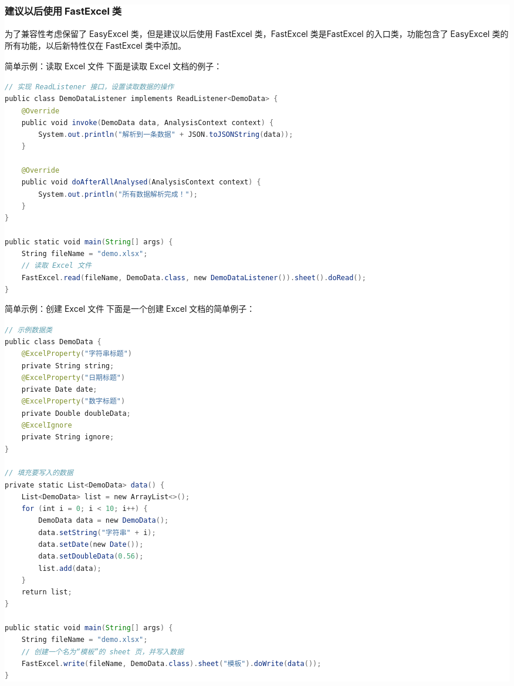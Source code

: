 ###  建议以后使用 FastExcel 类

为了兼容性考虑保留了 EasyExcel 类，但是建议以后使用 FastExcel 类，FastExcel 类是FastExcel 的入口类，功能包含了 EasyExcel 类的所有功能，以后新特性仅在 FastExcel 类中添加。

简单示例：读取 Excel 文件 下面是读取 Excel 文档的例子：

```java
// 实现 ReadListener 接口，设置读取数据的操作  
public class DemoDataListener implements ReadListener<DemoData> {  
    @Override  
    public void invoke(DemoData data, AnalysisContext context) {  
        System.out.println("解析到一条数据" + JSON.toJSONString(data));  
    }  
  
    @Override  
    public void doAfterAllAnalysed(AnalysisContext context) {  
        System.out.println("所有数据解析完成！");  
    }  
}  
  
public static void main(String[] args) {  
    String fileName = "demo.xlsx";  
    // 读取 Excel 文件  
    FastExcel.read(fileName, DemoData.class, new DemoDataListener()).sheet().doRead();  
}
```

简单示例：创建 Excel 文件 下面是一个创建 Excel 文档的简单例子：

```java
// 示例数据类  
public class DemoData {  
    @ExcelProperty("字符串标题")  
    private String string;  
    @ExcelProperty("日期标题")  
    private Date date;  
    @ExcelProperty("数字标题")  
    private Double doubleData;  
    @ExcelIgnore  
    private String ignore;  
}  
  
// 填充要写入的数据  
private static List<DemoData> data() {  
    List<DemoData> list = new ArrayList<>();  
    for (int i = 0; i < 10; i++) {  
        DemoData data = new DemoData();  
        data.setString("字符串" + i);  
        data.setDate(new Date());  
        data.setDoubleData(0.56);  
        list.add(data);  
    }  
    return list;  
}  
  
public static void main(String[] args) {  
    String fileName = "demo.xlsx";  
    // 创建一个名为“模板”的 sheet 页，并写入数据  
    FastExcel.write(fileName, DemoData.class).sheet("模板").doWrite(data());
}
```






     